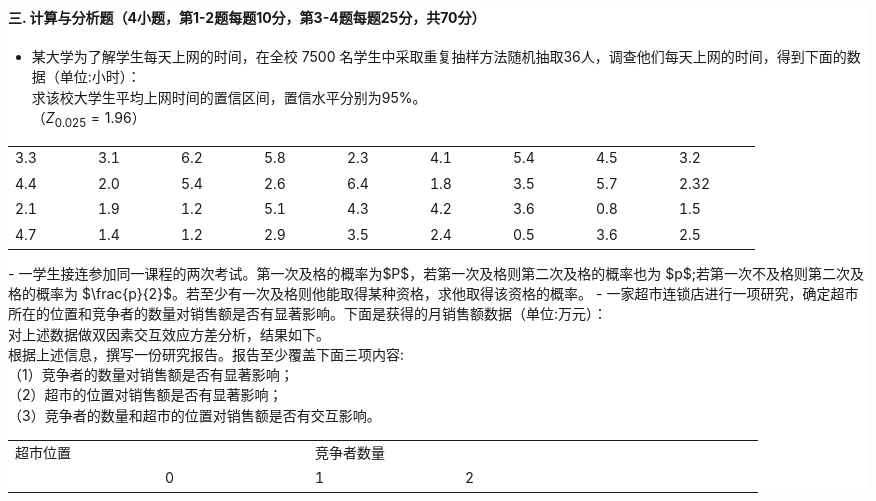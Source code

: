 
 #### 三. 计算与分析题（4小题，第1-2题每题10分，第3-4题每题25分，共70分）


 -  某大学为了解学生每天上网的时间，在全校 7500 名学生中采取重复抽样方法随机抽取36人，调查他们每天上网的时间，得到下面的数据（单位:小时）： <br />求该校大学生平均上网时间的置信区间，置信水平分别为95%。<br />（$Z_0.025=1.96$） 
<table data-lake-id="746bac10" id="746bac10" margin="true" class="lake-table" style="width: 747px"><colgroup><col width="83"><col width="83"><col width="83"><col width="83"><col width="83"><col width="83"><col width="83"><col width="83"><col width="83"></colgroup><tbody><tr data-lake-id="ub7083af0" id="ub7083af0"><td data-lake-id="u3a0e93d3" id="u3a0e93d3">3.3
 </td><td data-lake-id="ud09996b6" id="ud09996b6">3.1
 </td><td data-lake-id="u44b2a0b1" id="u44b2a0b1">6.2
 </td><td data-lake-id="u781d038d" id="u781d038d">5.8
 </td><td data-lake-id="u4f05d01e" id="u4f05d01e">2.3
 </td><td data-lake-id="uf6d9d8c7" id="uf6d9d8c7">4.1
 </td><td data-lake-id="u1e24176e" id="u1e24176e">5.4
 </td><td data-lake-id="u204efd74" id="u204efd74">4.5
 </td><td data-lake-id="ubf03124c" id="ubf03124c">3.2
 </td></tr><tr data-lake-id="u87b0b73b" id="u87b0b73b"><td data-lake-id="u23747e0a" id="u23747e0a">4.4
 </td><td data-lake-id="u8eb6def4" id="u8eb6def4">2.0
 </td><td data-lake-id="ufc68d9b6" id="ufc68d9b6">5.4
 </td><td data-lake-id="ua8f906b5" id="ua8f906b5">2.6
 </td><td data-lake-id="u866aabd9" id="u866aabd9">6.4
 </td><td data-lake-id="ue39d4ee0" id="ue39d4ee0">1.8
 </td><td data-lake-id="u50034c70" id="u50034c70">3.5
 </td><td data-lake-id="u0803b191" id="u0803b191">5.7
 </td><td data-lake-id="u87400cda" id="u87400cda">2.32
 </td></tr><tr data-lake-id="u8507a4d3" id="u8507a4d3"><td data-lake-id="u8ea67f88" id="u8ea67f88">2.1
 </td><td data-lake-id="u25b3e85d" id="u25b3e85d">1.9
 </td><td data-lake-id="uab9a9161" id="uab9a9161">1.2
 </td><td data-lake-id="ud94b5c14" id="ud94b5c14">5.1
 </td><td data-lake-id="ue7868305" id="ue7868305">4.3
 </td><td data-lake-id="u5f997849" id="u5f997849">4.2
 </td><td data-lake-id="u39a6165c" id="u39a6165c">3.6
 </td><td data-lake-id="uff87f28a" id="uff87f28a">0.8
 </td><td data-lake-id="u6397ddff" id="u6397ddff">1.5
 </td></tr><tr data-lake-id="u5123f381" id="u5123f381"><td data-lake-id="u2ef52a15" id="u2ef52a15">4.7
 </td><td data-lake-id="ud29b6525" id="ud29b6525">1.4
 </td><td data-lake-id="u9dc88105" id="u9dc88105">1.2
 </td><td data-lake-id="u9efb3038" id="u9efb3038">2.9
 </td><td data-lake-id="u531d6594" id="u531d6594">3.5
 </td><td data-lake-id="u591e780b" id="u591e780b">2.4
 </td><td data-lake-id="u79fb6d41" id="u79fb6d41">0.5
 </td><td data-lake-id="u0cbb6720" id="u0cbb6720">3.6
 </td><td data-lake-id="u9b43c5a2" id="u9b43c5a2">2.5
 </td></tr></tbody></table>-  一学生接连参加同一课程的两次考试。第一次及格的概率为$P$，若第一次及格则第二次及格的概率也为 $p$;若第一次不及格则第二次及格的概率为 $\frac{p}{2}$。若至少有一次及格则他能取得某种资格，求他取得该资格的概率。 
-  一家超市连锁店进行一项研究，确定超市所在的位置和竞争者的数量对销售额是否有显著影响。下面是获得的月销售额数据（单位:万元）： <br />对上述数据做双因素交互效应方差分析，结果如下。 <br />根据上述信息，撰写一份研究报告。报告至少覆盖下面三项内容:<br />（1）竞争者的数量对销售额是否有显著影响；<br />（2）超市的位置对销售额是否有显著影响；<br />（3）竞争者的数量和超市的位置对销售额是否有交互影响。 
<table data-lake-id="9d093c27" id="9d093c27" margin="true" class="lake-table" style="width: 750px"><colgroup><col width="150"><col width="150"><col width="150"><col width="150"><col width="150"></colgroup><tbody><tr data-lake-id="u053b4ac6" id="u053b4ac6"><td data-lake-id="uf41653b8" id="uf41653b8">超市位置
 </td><td data-lake-id="ud2653337" id="ud2653337"></td><td data-lake-id="ue869a893" id="ue869a893">竞争者数量
 </td><td data-lake-id="uc8f6f2d0" id="uc8f6f2d0"></td><td data-lake-id="u9b0e2be1" id="u9b0e2be1"></td></tr><tr data-lake-id="uad410828" id="uad410828"><td data-lake-id="u237d8c85" id="u237d8c85"></td><td data-lake-id="ub2181231" id="ub2181231">0
 </td><td data-lake-id="u7cb79947" id="u7cb79947">1
 </td><td data-lake-id="u5aabd514" id="u5aabd514">2